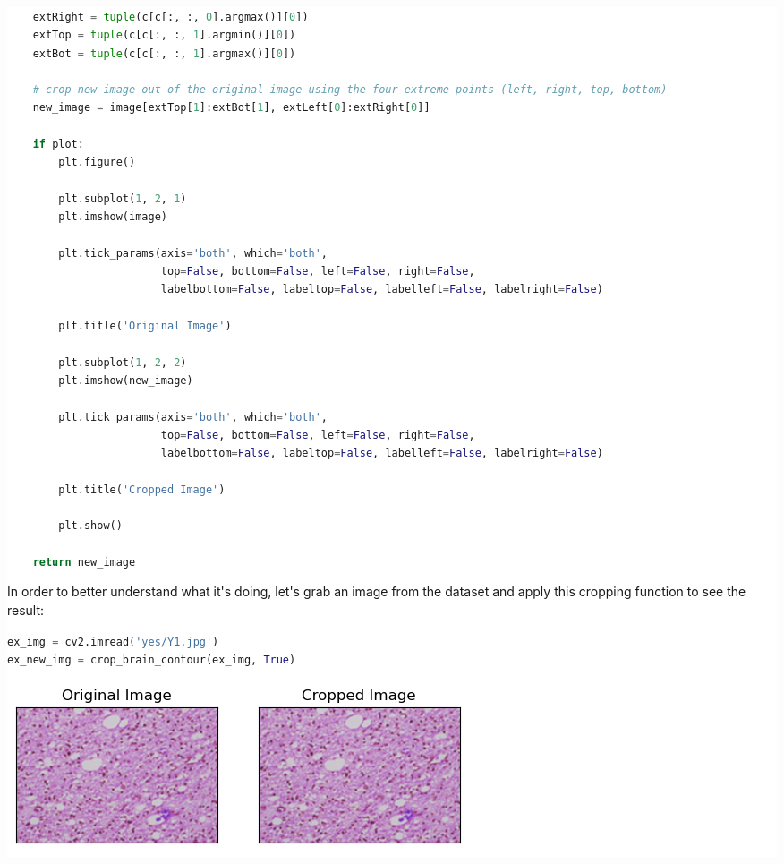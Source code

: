 ```python
    extRight = tuple(c[c[:, :, 0].argmax()][0])
    extTop = tuple(c[c[:, :, 1].argmin()][0])
    extBot = tuple(c[c[:, :, 1].argmax()][0])
    
    # crop new image out of the original image using the four extreme points (left, right, top, bottom)
    new_image = image[extTop[1]:extBot[1], extLeft[0]:extRight[0]]            

    if plot:
        plt.figure()

        plt.subplot(1, 2, 1)
        plt.imshow(image)
        
        plt.tick_params(axis='both', which='both', 
                        top=False, bottom=False, left=False, right=False,
                        labelbottom=False, labeltop=False, labelleft=False, labelright=False)
        
        plt.title('Original Image')
            
        plt.subplot(1, 2, 2)
        plt.imshow(new_image)

        plt.tick_params(axis='both', which='both', 
                        top=False, bottom=False, left=False, right=False,
                        labelbottom=False, labeltop=False, labelleft=False, labelright=False)

        plt.title('Cropped Image')
        
        plt.show()
    
    return new_image
```

In order to better understand what it's doing, let's grab an image from the dataset and apply this cropping function to see the result:


```python
ex_img = cv2.imread('yes/Y1.jpg')
ex_new_img = crop_brain_contour(ex_img, True)
```


    
![png](output_8_0.png)
    